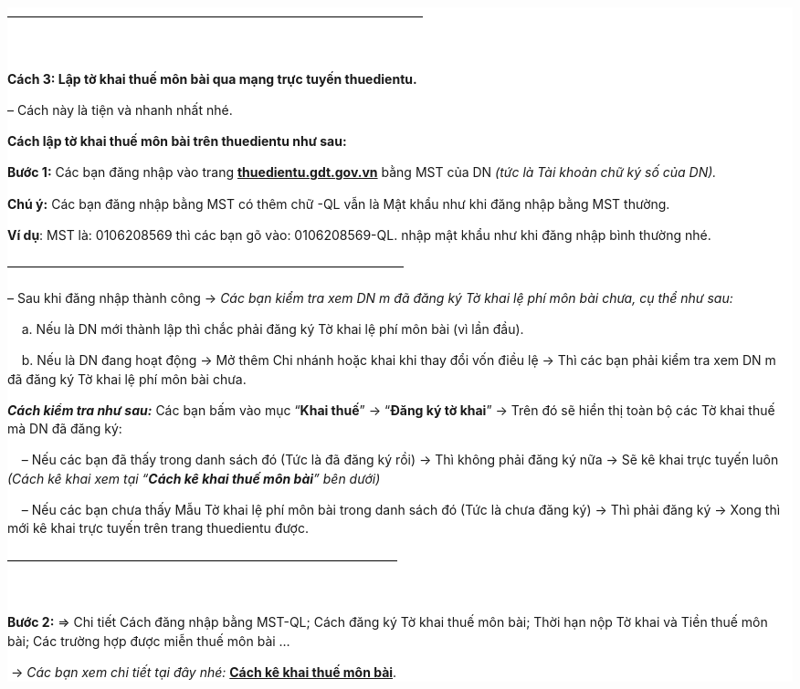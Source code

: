 
 ————————————————————————————————–  

  



**Cách 3: Lập tờ khai thuế môn bài qua mạng trực tuyến thuedientu.**


– Cách này là tiện và nhanh nhất nhé.


**Cách lập tờ khai thuế môn bài trên thuedientu như sau:**


**Bước 1:** Các bạn đăng nhập vào trang **[thuedientu.gdt.gov.vn](http://thuedientu.gdt.gov.vn "thuedientu")** bằng MST của DN *(tức là Tài khoản chữ ký số của DN).*


**Chú ý:** Các bạn đăng nhập bằng MST có thêm chữ -QL vẫn là Mật khẩu như khi đăng nhập bằng MST thường.  

**Ví dụ**: MST là: 0106208569 thì các bạn gõ vào: 0106208569-QL. nhập mật khẩu như khi đăng nhập bình thường nhé.



 ———————————————————————————————



– Sau khi đăng nhập thành công -> *Các bạn kiểm tra xem DN m đã đăng ký Tờ khai lệ phí môn bài chưa, cụ thể như sau:*  

     a. Nếu là DN mới thành lập thì chắc phải đăng ký Tờ khai lệ phí môn bài (vì lần đầu).


     b. Nếu là DN đang hoạt động -> Mở thêm Chi nhánh hoặc khai khi thay đổi vốn điều lệ -> Thì các bạn phải kiểm tra xem DN m đã đăng ký Tờ khai lệ phí môn bài chưa.


***Cách kiểm tra như sau:*** Các bạn bấm vào mục “**Khai thuế**” -> “**Đăng ký tờ khai**” -> Trên đó sẽ hiển thị toàn bộ các Tờ khai thuế mà DN đã đăng ký:  

     – Nếu các bạn đã thấy trong danh sách đó (Tức là đã đăng ký rồi) -> Thì không phải đăng ký nữa -> Sẽ kê khai trực tuyến luôn *(Cách kê khai xem tại “**Cách kê khai thuế môn bài**” bên dưới)*  

     – Nếu các bạn chưa thấy Mẫu Tờ khai lệ phí môn bài trong danh sách đó (Tức là chưa đăng ký) -> Thì phải đăng ký -> Xong thì mới kê khai trực tuyến trên trang thuedientu được.



 ——————————————————————————————–  

  



**Bước 2:** => Chi tiết Cách đăng nhập bằng MST-QL; Cách đăng ký Tờ khai thuế môn bài; Thời hạn nộp Tờ khai và Tiền thuế môn bài; Các trường hợp được miễn thuế môn bài …



 -> *Các bạn xem chi tiết tại đây nhé:* **[Cách kê khai thuế môn bài](# "cách kê khai thuế môn bài")**.



  